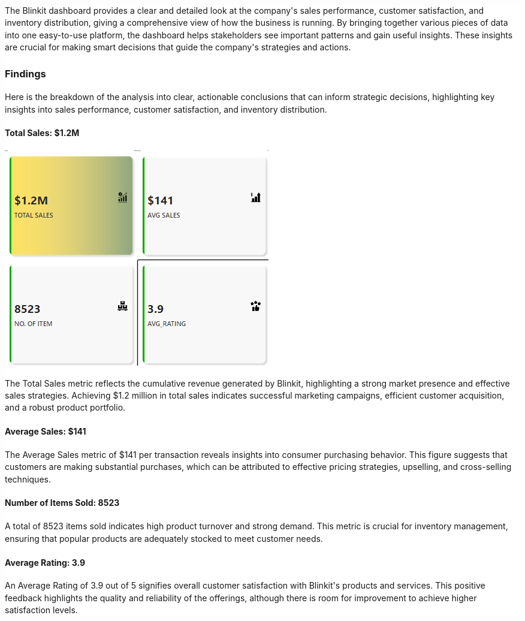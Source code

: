 
The Blinkit dashboard provides a clear and detailed look at the company's sales performance, customer satisfaction, and inventory distribution, giving a comprehensive view of how the business is running. By bringing together various pieces of data into one easy-to-use platform, the dashboard helps stakeholders see important patterns and gain useful insights. These insights are crucial for making smart decisions that guide the company's strategies and actions.



### Findings
Here is the breakdown of the analysis into clear, actionable conclusions that can inform strategic decisions, highlighting key insights into sales performance, customer satisfaction, and inventory distribution.


#### Total Sales: $1.2M

![Blinkit BI Project](https://github.com/Elohim00/Elohimanalyst/blob/PROJECT/KPI'S%20VISUALS.png?raw=true)


The Total Sales metric reflects the cumulative revenue generated by Blinkit, highlighting a strong market presence and effective sales strategies. Achieving $1.2 million in total sales indicates successful marketing campaigns, efficient customer acquisition, and a robust product portfolio.

#### Average Sales: $141
The Average Sales metric of $141 per transaction reveals insights into consumer purchasing behavior. This figure suggests that customers are making substantial purchases, which can be attributed to effective pricing strategies, upselling, and cross-selling techniques.

#### Number of Items Sold: 8523
A total of 8523 items sold indicates high product turnover and strong demand. This metric is crucial for inventory management, ensuring that popular products are adequately stocked to meet customer needs.

#### Average Rating: 3.9
An Average Rating of 3.9 out of 5 signifies overall customer satisfaction with Blinkit's products and services. This positive feedback highlights the quality and reliability of the offerings, although there is room for improvement to achieve higher satisfaction levels.
